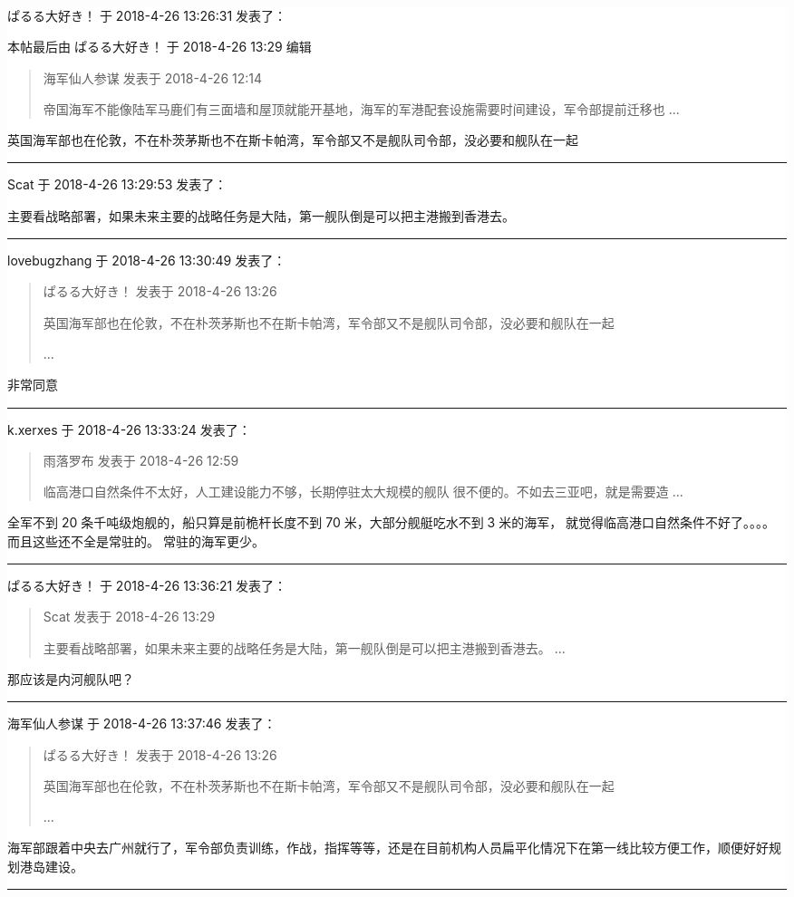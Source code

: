 ぱるる大好き！ 于 2018-4-26 13:26:31 发表了：

本帖最后由 ぱるる大好き！ 于 2018-4-26 13:29 编辑

> 海军仙人参谋 发表于 2018-4-26 12:14
>
> 帝国海军不能像陆军马鹿们有三面墙和屋顶就能开基地，海军的军港配套设施需要时间建设，军令部提前迁移也 ...

英国海军部也在伦敦，不在朴茨茅斯也不在斯卡帕湾，军令部又不是舰队司令部，没必要和舰队在一起

---

Scat 于 2018-4-26 13:29:53 发表了：

主要看战略部署，如果未来主要的战略任务是大陆，第一舰队倒是可以把主港搬到香港去。

---

lovebugzhang 于 2018-4-26 13:30:49 发表了：

> ぱるる大好き！ 发表于 2018-4-26 13:26
>
> 英国海军部也在伦敦，不在朴茨茅斯也不在斯卡帕湾，军令部又不是舰队司令部，没必要和舰队在一起
>
> ...

非常同意

---

k.xerxes 于 2018-4-26 13:33:24 发表了：

> 雨落罗布 发表于 2018-4-26 12:59
>
> 临高港口自然条件不太好，人工建设能力不够，长期停驻太大规模的舰队 很不便的。不如去三亚吧，就是需要造 ...

全军不到 20 条千吨级炮舰的，船只算是前桅杆长度不到 70 米，大部分舰艇吃水不到 3 米的海军， 就觉得临高港口自然条件不好了。。。。 而且这些还不全是常驻的。 常驻的海军更少。

---

ぱるる大好き！ 于 2018-4-26 13:36:21 发表了：

> Scat 发表于 2018-4-26 13:29
>
> 主要看战略部署，如果未来主要的战略任务是大陆，第一舰队倒是可以把主港搬到香港去。 ...

那应该是内河舰队吧？

---

海军仙人参谋 于 2018-4-26 13:37:46 发表了：

> ぱるる大好き！ 发表于 2018-4-26 13:26
>
> 英国海军部也在伦敦，不在朴茨茅斯也不在斯卡帕湾，军令部又不是舰队司令部，没必要和舰队在一起
>
> ...

海军部跟着中央去广州就行了，军令部负责训练，作战，指挥等等，还是在目前机构人员扁平化情况下在第一线比较方便工作，顺便好好规划港岛建设。

---